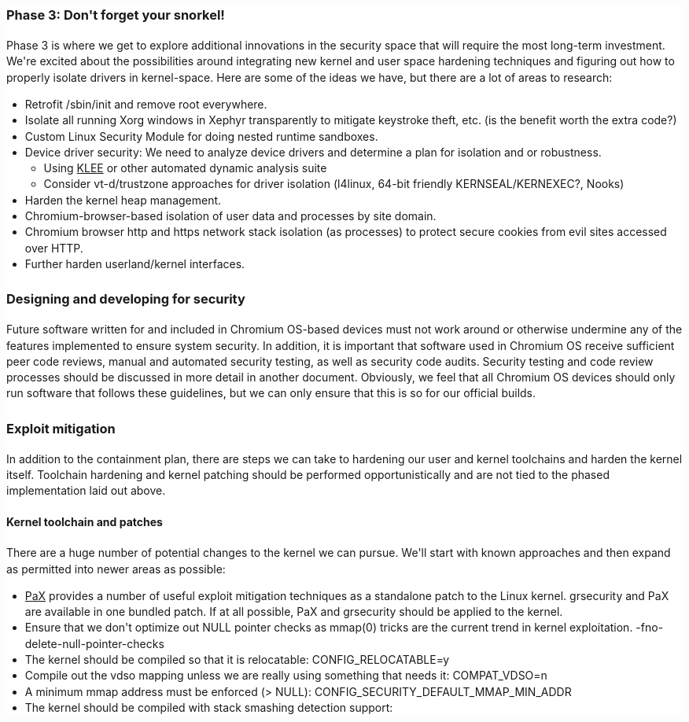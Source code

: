 ### Phase 3: Don't forget your snorkel!

Phase 3 is where we get to explore additional innovations in the security space
that will require the most long-term investment. We're excited about the
possibilities around integrating new kernel and user space hardening techniques
and figuring out how to properly isolate drivers in kernel-space.
Here are some of the ideas we have, but there are a lot of areas to research:

*   Retrofit /sbin/init and remove root everywhere.
*   Isolate all running Xorg windows in Xephyr transparently to mitigate
            keystroke theft, etc. (is the benefit worth the extra code?)
*   Custom Linux Security Module for doing nested runtime sandboxes.
*   Device driver security: We need to analyze device drivers and
            determine a plan for isolation and or robustness.
    *   Using [KLEE](http://hci.stanford.edu/cstr/reports/2008-03.pdf)
                or other automated dynamic analysis suite
    *   Consider vt-d/trustzone approaches for driver isolation
                (l4linux, 64-bit friendly KERNSEAL/KERNEXEC?, Nooks)
*   Harden the kernel heap management.
*   Chromium-browser-based isolation of user data and processes by site
            domain.
*   Chromium browser http and https network stack isolation (as
            processes) to protect secure cookies from evil sites accessed over
            HTTP.
*   Further harden userland/kernel interfaces.

### Designing and developing for security

Future software written for and included in Chromium OS-based devices must not
work around or otherwise undermine any of the features implemented to ensure
system security. In addition, it is important that software used in Chromium OS
receive sufficient peer code reviews, manual and automated security testing, as
well as security code audits. Security testing and code review processes should
be discussed in more detail in another document. Obviously, we feel that all
Chromium OS devices should only run software that follows these guidelines, but
we can only ensure that this is so for our official builds.

### Exploit mitigation

In addition to the containment plan, there are steps we can take to hardening
our user and kernel toolchains and harden the kernel itself. Toolchain hardening
and kernel patching should be performed opportunistically and are not tied to
the phased implementation laid out above.

#### Kernel toolchain and patches

There are a huge number of potential changes to the kernel we can pursue. We'll
start with known approaches and then expand as permitted into newer areas as
possible:

*   [PaX](http://pax.grsecurity.net/docs/) provides a number of useful
            exploit mitigation techniques as a standalone patch to the Linux
            kernel. grsecurity and PaX are available in one bundled patch. If at
            all possible, PaX and grsecurity should be applied to the kernel.
*   Ensure that we don't optimize out NULL pointer checks as mmap(0)
            tricks are the current trend in kernel exploitation.
    -fno-delete-null-pointer-checks
*   The kernel should be compiled so that it is relocatable:
    CONFIG_RELOCATABLE=y
*   Compile out the vdso mapping unless we are really using something
            that needs it:
    COMPAT_VDSO=n
*   A minimum mmap address must be enforced (&gt; NULL):
    CONFIG_SECURITY_DEFAULT_MMAP_MIN_ADDR
*   The kernel should be compiled with stack smashing detection support: